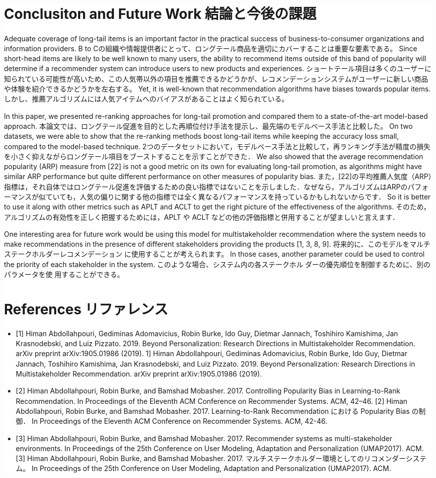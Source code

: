 # Conclusiton and Future Work 結論と今後の課題

Adequate coverage of long-tail items is an important factor in the practical success of business-to-consumer organizations and information providers.
B to Cの組織や情報提供者にとって、ロングテール商品を適切にカバーすることは重要な要素である。
Since short-head items are likely to be well known to many users, the ability to recommend items outside of this band of popularity will determine if a recommender system can introduce users to new products and experiences.
ショートテール項目は多くのユーザーに知られている可能性が高いため、この人気帯以外の項目を推薦できるかどうかが、レコメンデーションシステムがユーザーに新しい商品や体験を紹介できるかどうかを左右する。
Yet, it is well-known that recommendation algorithms have biases towards popular items.
しかし、推薦アルゴリズムには人気アイテムへのバイアスがあることはよく知られている。

In this paper, we presented re-ranking approaches for long-tail promotion and compared them to a state-of-the-art model-based approach.
本論文では、ロングテール促進を目的とした再順位付け手法を提示し、最先端のモデルベース手法と比較した。
On two datasets, we were able to show that the re-ranking methods boost long-tail items while keeping the accuracy loss small, compared to the model-based technique.
2つのデータセットにおいて，モデルベース手法と比較して，再ランキング手法が精度の損失を小さく抑えながらロングテール項目をブーストすることを示すことができた．
We also showed that the average recommendation popularity (ARP) measure from [22] is not a good metric on its own for evaluating long-tail promotion, as algorithms might have similar ARP performance but quite different performance on other measures of popularity bias.
また，[22]の平均推薦人気度（ARP）指標は，それ自体ではロングテール促進を評価するための良い指標ではないことを示しました．なぜなら，アルゴリズムはARPのパフォーマンスが似ていても，人気の偏りに関する他の指標では全く異なるパフォーマンスを持っているかもしれないからです．
So it is better to use it along with other metrics such as APLT and ACLT to get the right picture of the effectiveness of the algorithms.
そのため，アルゴリズムの有効性を正しく把握するためには，APLT や ACLT などの他の評価指標と併用することが望ましいと言えます．

One interesting area for future work would be using this model for multistakeholder recommendation where the system needs to make recommendations in the presence of different stakeholders providing the products [1, 3, 8, 9].
将来的に、このモデルをマルチステークホルダーレコメンデーション に使用することが考えられます。
In those cases, another parameter could be used to control the priority of each stakeholder in the system.
このような場合、システム内の各ステークホル ダーの優先順位を制御するために、別のパラメータを使 用することができる。

# References リファレンス

- [1] Himan Abdollahpouri, Gediminas Adomavicius, Robin Burke, Ido Guy, Dietmar Jannach, Toshihiro Kamishima, Jan Krasnodebski, and Luiz Pizzato. 2019. Beyond Personalization: Research Directions in Multistakeholder Recommendation. arXiv preprint arXiv:1905.01986 (2019). 1] Himan Abdollahpouri, Gediminas Adomavicius, Robin Burke, Ido Guy, Dietmar Jannach, Toshihiro Kamishima, Jan Krasnodebski, and Luiz Pizzato. 2019. Beyond Personalization: Research Directions in Multistakeholder Recommendation. arXiv preprint arXiv:1905.01986 (2019).

- [2] Himan Abdollahpouri, Robin Burke, and Bamshad Mobasher. 2017. Controlling Popularity Bias in Learning-to-Rank Recommendation. In Proceedings of the Eleventh ACM Conference on Recommender Systems. ACM, 42–46. [2] Himan Abdollahpouri, Robin Burke, and Bamshad Mobasher. 2017. Learning-to-Rank Recommendation における Popularity Bias の制御． In Proceedings of the Eleventh ACM Conference on Recommender Systems. ACM, 42-46.

- [3] Himan Abdollahpouri, Robin Burke, and Bamshad Mobasher. 2017. Recommender systems as multi-stakeholder environments. In Proceedings of the 25th Conference on User Modeling, Adaptation and Personalization (UMAP2017). ACM. [3] Himan Abdollahpouri, Robin Burke, and Bamshad Mobasher. 2017. マルチステークホルダー環境としてのリコメンダーシステム。 In Proceedings of the 25th Conference on User Modeling, Adaptation and Personalization (UMAP2017). ACM.
